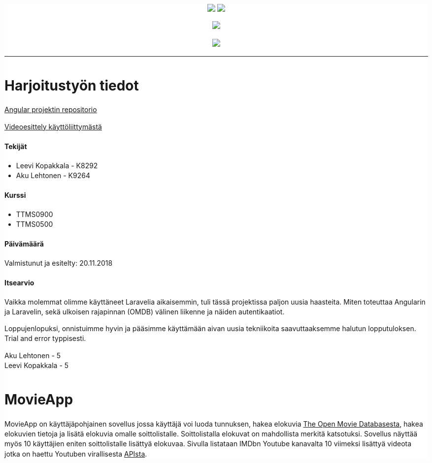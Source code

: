 
<p align="center">
  <img height="150px" src="https://media.discordapp.net/attachments/499833921513586688/512349750163669004/movieappsmall.png">
   <img height="125px" src="https://media.discordapp.net/attachments/499833921513586688/512350532401233930/movieapptransparent.png">
</p>
<p align="center">
    <img height="40px" src="https://cdn.worldvectorlogo.com/logos/angular-3.svg">
</p>
<p align="center">
    <img height="75px" src="https://ubisafe.org/images/svg-logo-laravel-6.png">
</p>

***

# Harjoitustyön tiedot

[Angular projektin repositorio](https://github.com/LeeviKopakkala/movie-app-Angular)

[Videoesittely käyttöliittymästä](https://www.youtube.com/watch?v=45yHiU1g4G0&feature=youtu.be)

#### Tekijät
* Leevi Kopakkala - K8292
* Aku Lehtonen - K9264
#### Kurssi
* TTMS0900
* TTMS0500
#### Päivämäärä
Valmistunut ja esitelty: 20.11.2018

#### Itsearvio

Vaikka molemmat olimme käyttäneet Laravelia aikaisemmin, tuli tässä projektissa paljon uusia haasteita.
Miten toteuttaa Angularin ja Laravelin, sekä ulkoisen rajapinnan (OMDB) välinen liikenne ja näiden autentikaatiot.

Loppujenlopuksi, onnistuimme hyvin ja pääsimme käyttämään aivan uusia tekniikoita saavuttaaksemme halutun lopputuloksen.
Trial and error typpisesti.

Aku Lehtonen - 5  
Leevi Kopakkala - 5

# MovieApp

MovieApp on käyttäjäpohjainen sovellus jossa käyttäjä voi luoda tunnuksen, hakea elokuvia [The Open Movie Databasesta](http://www.omdbapi.com/), hakea elokuvien tietoja ja lisätä elokuvia omalle soittolistalle. Soittolistalla elokuvat on mahdollista merkitä katsotuksi. Sovellus näyttää myös 10 käyttäjien eniten soittolistalle lisättyä elokuvaa. Sivulla listataan IMDbn Youtube kanavalta 10 viimeksi lisättyä videota jotka on haettu Youtuben virallisesta [APIsta](https://console.cloud.google.com/apis/library/youtube.googleapis.com?id=125bab65-cfb6-4f25-9826-4dcc309bc508&project=project1-1539692939637). 
